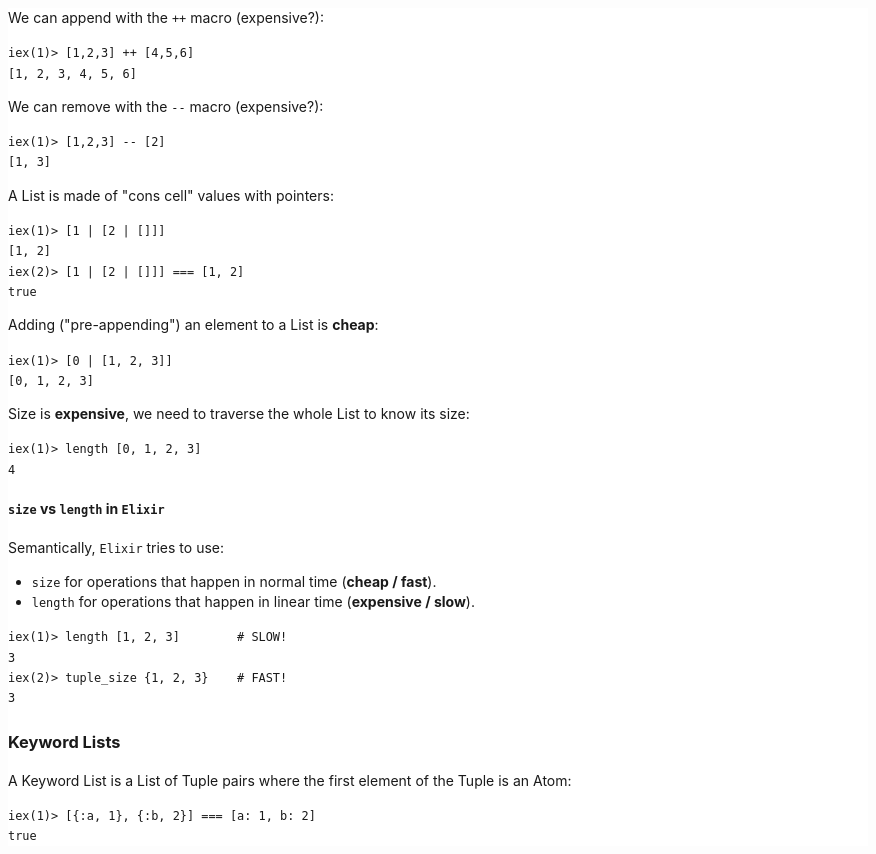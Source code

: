 We can append with the `++` macro (expensive?):

```console
iex(1)> [1,2,3] ++ [4,5,6]
[1, 2, 3, 4, 5, 6]
```

We can remove with the `--` macro (expensive?):

```console
iex(1)> [1,2,3] -- [2]
[1, 3]
```

A List is made of "cons cell" values with pointers:

```console
iex(1)> [1 | [2 | []]]
[1, 2]
iex(2)> [1 | [2 | []]] === [1, 2]
true
```

Adding ("pre-appending") an element to a List is **cheap**:

```console
iex(1)> [0 | [1, 2, 3]]
[0, 1, 2, 3]
```

Size is **expensive**, we need to traverse the whole List to know its size:

```console
iex(1)> length [0, 1, 2, 3]
4
```

#### `size` vs `length` in `Elixir`

Semantically, `Elixir` tries to use:

- `size` for operations that happen in normal time (**cheap / fast**).
- `length` for operations that happen in linear time (**expensive / slow**).

```console
iex(1)> length [1, 2, 3]        # SLOW!
3
iex(2)> tuple_size {1, 2, 3}    # FAST!
3
```

### Keyword Lists

A Keyword List is a List of Tuple pairs where the first element of the Tuple is an Atom:

```console
iex(1)> [{:a, 1}, {:b, 2}] === [a: 1, b: 2]
true
```
